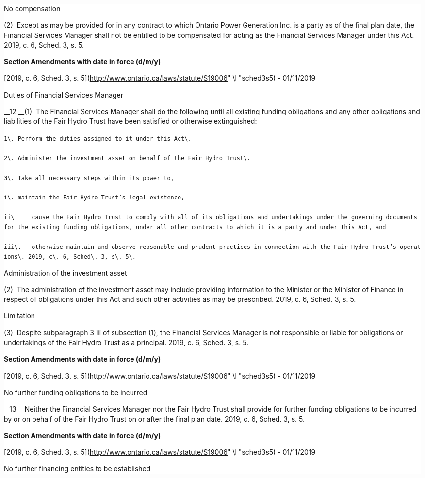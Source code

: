 No compensation

\(2\)  Except as may be provided for in any contract to which Ontario Power Generation Inc\. is a party as of the final plan date, the Financial Services Manager shall not be entitled to be compensated for acting as the Financial Services Manager under this Act\. 2019, c\. 6, Sched\. 3, s\. 5\.

__Section Amendments with date in force \(d/m/y\)__

[2019, c\. 6, Sched\. 3, s\. 5](http://www.ontario.ca/laws/statute/S19006" \l "sched3s5) \- 01/11/2019

Duties of Financial Services Manager

<a id="BK21"></a>__12 __\(1\)  The Financial Services Manager shall do the following until all existing funding obligations and any other obligations and liabilities of the Fair Hydro Trust have been satisfied or otherwise extinguished:

	1\.	Perform the duties assigned to it under this Act\.

	2\.	Administer the investment asset on behalf of the Fair Hydro Trust\.

	3\.	Take all necessary steps within its power to,

	i\.	maintain the Fair Hydro Trust’s legal existence,

	ii\.	cause the Fair Hydro Trust to comply with all of its obligations and undertakings under the governing documents for the existing funding obligations, under all other contracts to which it is a party and under this Act, and

	iii\.	otherwise maintain and observe reasonable and prudent practices in connection with the Fair Hydro Trust’s operations\. 2019, c\. 6, Sched\. 3, s\. 5\.

Administration of the investment asset

\(2\)  The administration of the investment asset may include providing information to the Minister or the Minister of Finance in respect of obligations under this Act and such other activities as may be prescribed\. 2019, c\. 6, Sched\. 3, s\. 5\.

Limitation

\(3\)  Despite subparagraph 3 iii of subsection \(1\), the Financial Services Manager is not responsible or liable for obligations or undertakings of the Fair Hydro Trust as a principal\. 2019, c\. 6, Sched\. 3, s\. 5\.

__Section Amendments with date in force \(d/m/y\)__

[2019, c\. 6, Sched\. 3, s\. 5](http://www.ontario.ca/laws/statute/S19006" \l "sched3s5) \- 01/11/2019

No further funding obligations to be incurred

<a id="BK22"></a>__13 __Neither the Financial Services Manager nor the Fair Hydro Trust shall provide for further funding obligations to be incurred by or on behalf of the Fair Hydro Trust on or after the final plan date\. 2019, c\. 6, Sched\. 3, s\. 5\.

__Section Amendments with date in force \(d/m/y\)__

[2019, c\. 6, Sched\. 3, s\. 5](http://www.ontario.ca/laws/statute/S19006" \l "sched3s5) \- 01/11/2019

No further financing entities to be established
